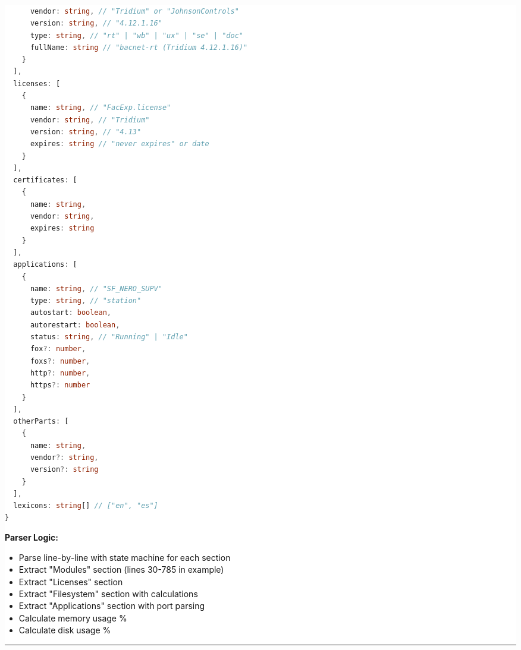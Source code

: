 ```typescript
      vendor: string, // "Tridium" or "JohnsonControls"
      version: string, // "4.12.1.16"
      type: string, // "rt" | "wb" | "ux" | "se" | "doc"
      fullName: string // "bacnet-rt (Tridium 4.12.1.16)"
    }
  ],
  licenses: [
    {
      name: string, // "FacExp.license"
      vendor: string, // "Tridium"
      version: string, // "4.13"
      expires: string // "never expires" or date
    }
  ],
  certificates: [
    {
      name: string,
      vendor: string,
      expires: string
    }
  ],
  applications: [
    {
      name: string, // "SF_NERO_SUPV"
      type: string, // "station"
      autostart: boolean,
      autorestart: boolean,
      status: string, // "Running" | "Idle"
      fox?: number,
      foxs?: number,
      http?: number,
      https?: number
    }
  ],
  otherParts: [
    {
      name: string,
      vendor?: string,
      version?: string
    }
  ],
  lexicons: string[] // ["en", "es"]
}
```

**Parser Logic:**
- Parse line-by-line with state machine for each section
- Extract "Modules" section (lines 30-785 in example)
- Extract "Licenses" section
- Extract "Filesystem" section with calculations
- Extract "Applications" section with port parsing
- Calculate memory usage %
- Calculate disk usage %

---